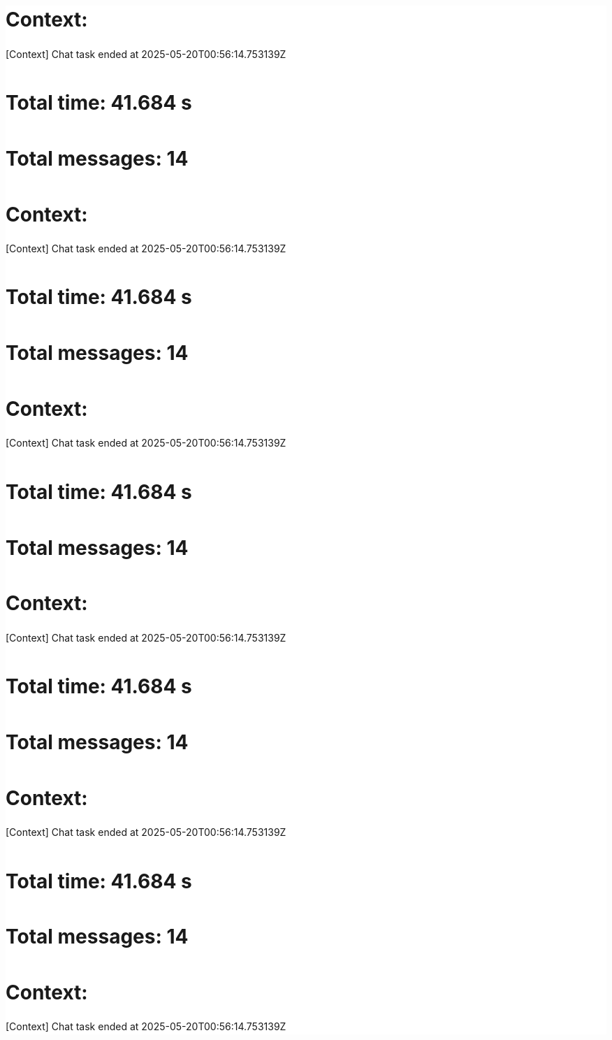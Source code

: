 # Context:
[Context] Chat task ended at 2025-05-20T00:56:14.753139Z 

# Total time: 41.684 s
# Total messages: 14 

# Context:
[Context] Chat task ended at 2025-05-20T00:56:14.753139Z 

# Total time: 41.684 s
# Total messages: 14 

# Context:
[Context] Chat task ended at 2025-05-20T00:56:14.753139Z 

# Total time: 41.684 s
# Total messages: 14 

# Context:
[Context] Chat task ended at 2025-05-20T00:56:14.753139Z 

# Total time: 41.684 s
# Total messages: 14 

# Context:
[Context] Chat task ended at 2025-05-20T00:56:14.753139Z 

# Total time: 41.684 s
# Total messages: 14 

# Context:
[Context] Chat task ended at 2025-05-20T00:56:14.753139Z 
